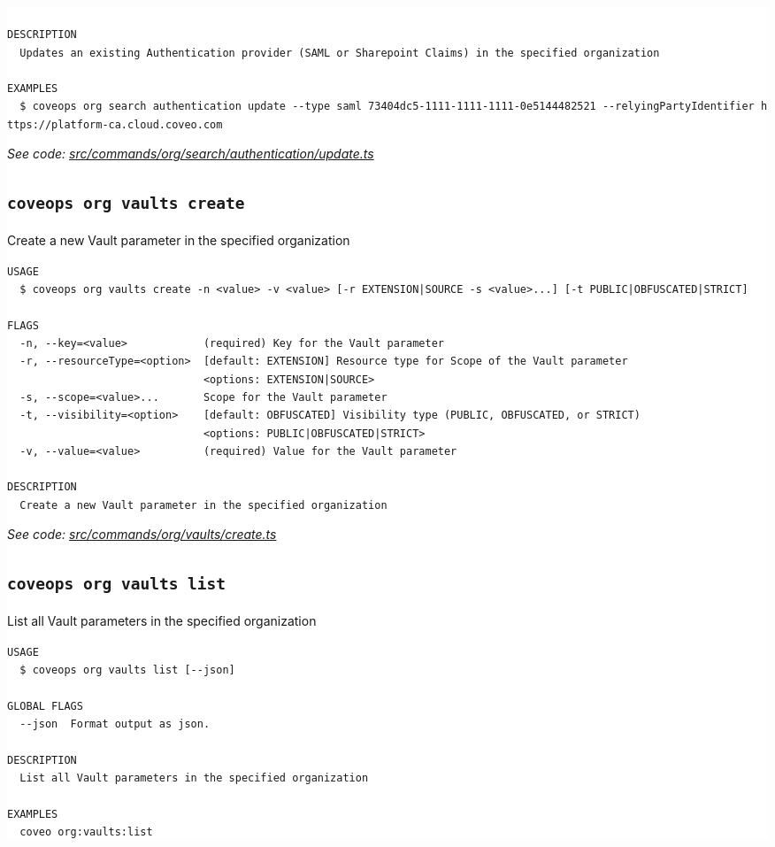 ```

DESCRIPTION
  Updates an existing Authentication provider (SAML or Sharepoint Claims) in the specified organization

EXAMPLES
  $ coveops org search authentication update --type saml 73404dc5-1111-1111-1111-0e5144482521 --relyingPartyIdentifier https://platform-ca.cloud.coveo.com
```

_See code: [src/commands/org/search/authentication/update.ts](https://github.com/Coveo-Turbo/coveops-cli-plugin/blob/v0.3.0/src/commands/org/search/authentication/update.ts)_

## `coveops org vaults create`

Create a new Vault parameter in the specified organization

```
USAGE
  $ coveops org vaults create -n <value> -v <value> [-r EXTENSION|SOURCE -s <value>...] [-t PUBLIC|OBFUSCATED|STRICT]

FLAGS
  -n, --key=<value>            (required) Key for the Vault parameter
  -r, --resourceType=<option>  [default: EXTENSION] Resource type for Scope of the Vault parameter
                               <options: EXTENSION|SOURCE>
  -s, --scope=<value>...       Scope for the Vault parameter
  -t, --visibility=<option>    [default: OBFUSCATED] Visibility type (PUBLIC, OBFUSCATED, or STRICT)
                               <options: PUBLIC|OBFUSCATED|STRICT>
  -v, --value=<value>          (required) Value for the Vault parameter

DESCRIPTION
  Create a new Vault parameter in the specified organization
```

_See code: [src/commands/org/vaults/create.ts](https://github.com/Coveo-Turbo/coveops-cli-plugin/blob/v0.3.0/src/commands/org/vaults/create.ts)_

## `coveops org vaults list`

List all Vault parameters in the specified organization

```
USAGE
  $ coveops org vaults list [--json]

GLOBAL FLAGS
  --json  Format output as json.

DESCRIPTION
  List all Vault parameters in the specified organization

EXAMPLES
  coveo org:vaults:list
```
